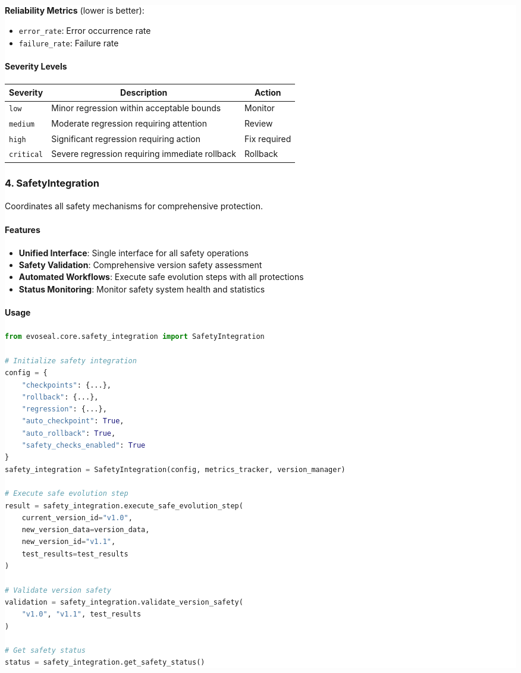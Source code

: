**Reliability Metrics** (lower is better):
- `error_rate`: Error occurrence rate
- `failure_rate`: Failure rate

#### Severity Levels

| Severity | Description | Action |
|----------|-------------|--------|
| `low` | Minor regression within acceptable bounds | Monitor |
| `medium` | Moderate regression requiring attention | Review |
| `high` | Significant regression requiring action | Fix required |
| `critical` | Severe regression requiring immediate rollback | Rollback |

### 4. SafetyIntegration

Coordinates all safety mechanisms for comprehensive protection.

#### Features
- **Unified Interface**: Single interface for all safety operations
- **Safety Validation**: Comprehensive version safety assessment
- **Automated Workflows**: Execute safe evolution steps with all protections
- **Status Monitoring**: Monitor safety system health and statistics

#### Usage

```python
from evoseal.core.safety_integration import SafetyIntegration

# Initialize safety integration
config = {
    "checkpoints": {...},
    "rollback": {...},
    "regression": {...},
    "auto_checkpoint": True,
    "auto_rollback": True,
    "safety_checks_enabled": True
}
safety_integration = SafetyIntegration(config, metrics_tracker, version_manager)

# Execute safe evolution step
result = safety_integration.execute_safe_evolution_step(
    current_version_id="v1.0",
    new_version_data=version_data,
    new_version_id="v1.1",
    test_results=test_results
)

# Validate version safety
validation = safety_integration.validate_version_safety(
    "v1.0", "v1.1", test_results
)

# Get safety status
status = safety_integration.get_safety_status()
```
